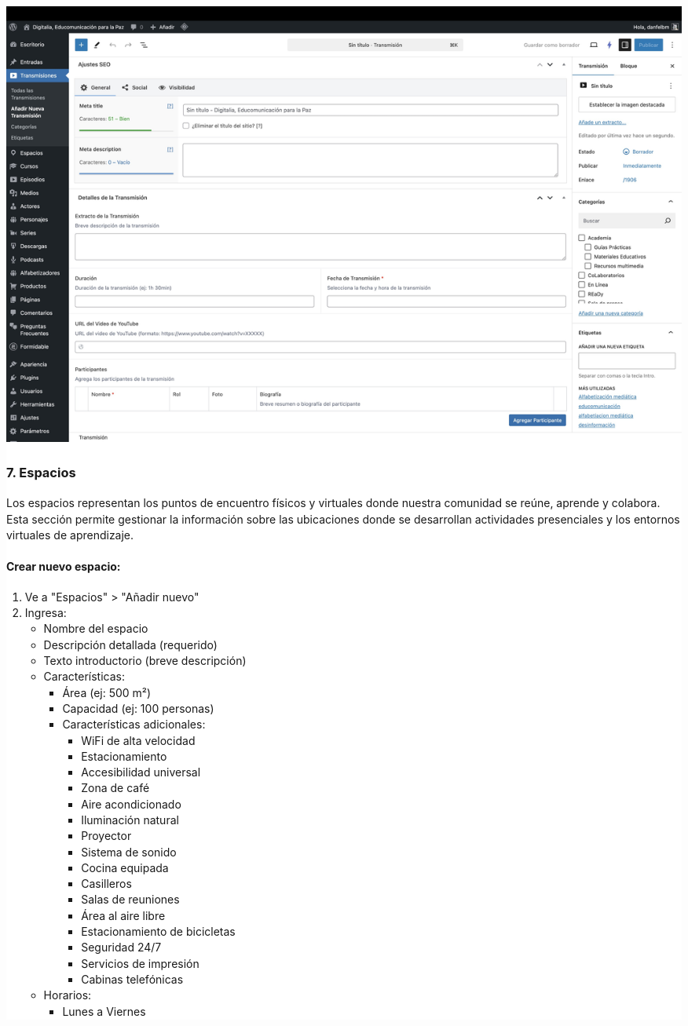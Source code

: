 ![Crear nuevo podcast](wordpress_assets/7.jpg)

### 7. Espacios
Los espacios representan los puntos de encuentro físicos y virtuales donde nuestra comunidad se reúne, aprende y colabora. Esta sección permite gestionar la información sobre las ubicaciones donde se desarrollan actividades presenciales y los entornos virtuales de aprendizaje.

#### Crear nuevo espacio:
1. Ve a "Espacios" > "Añadir nuevo"
2. Ingresa:
   - Nombre del espacio
   - Descripción detallada (requerido)
   - Texto introductorio (breve descripción)
   - Características:
     - Área (ej: 500 m²)
     - Capacidad (ej: 100 personas)
     - Características adicionales:
       - WiFi de alta velocidad
       - Estacionamiento
       - Accesibilidad universal
       - Zona de café
       - Aire acondicionado
       - Iluminación natural
       - Proyector
       - Sistema de sonido
       - Cocina equipada
       - Casilleros
       - Salas de reuniones
       - Área al aire libre
       - Estacionamiento de bicicletas
       - Seguridad 24/7
       - Servicios de impresión
       - Cabinas telefónicas
   - Horarios:
     - Lunes a Viernes